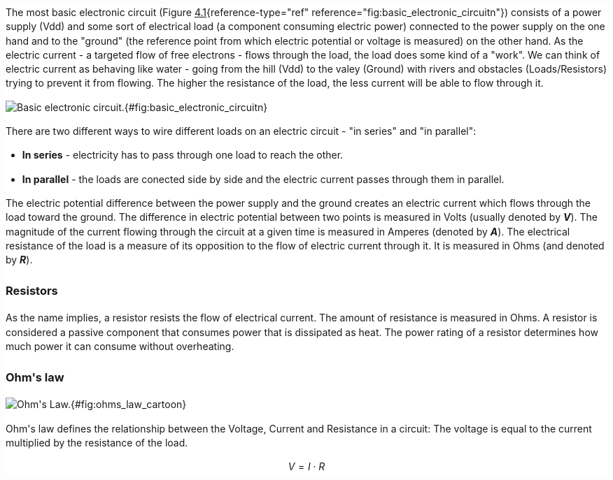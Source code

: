 The most basic electronic circuit (Figure
[4.1](#fig:basic_electronic_circuitn){reference-type="ref"
reference="fig:basic_electronic_circuitn"}) consists of a power supply
(Vdd) and some sort of electrical load (a component consuming electric
power) connected to the power supply on the one hand and to the
"ground\" (the reference point from which electric potential or voltage
is measured) on the other hand. As the electric current - a targeted
flow of free electrons - flows through the load, the load does some kind
of a "work". We can think of electric current as behaving like water -
going from the hill (Vdd) to the valey (Ground) with rivers and
obstacles (Loads/Resistors) trying to prevent it from flowing. The
higher the resistance of the load, the less current will be able to flow
through it.

![Basic electronic
circuit.](images/basic_electronic_circuit.png){#fig:basic_electronic_circuitn}

There are two different ways to wire different loads on an electric
circuit - \"in series\" and \"in parallel\":

-   **In series** - electricity has to pass through one load to reach
    the other.

-   **In parallel** - the loads are conected side by side and the
    electric current passes through them in parallel.

The electric potential difference between the power supply and the
ground creates an electric current which flows through the load toward
the ground. The difference in electric potential between two points is
measured in Volts (usually denoted by ***V***). The magnitude of the
current flowing through the circuit at a given time is measured in
Amperes (denoted by ***A***). The electrical resistance of the load is a
measure of its opposition to the flow of electric current through it. It
is measured in Ohms (and denoted by ***R***).

### Resistors

As the name implies, a resistor resists the flow of electrical current.
The amount of resistance is measured in Ohms. A resistor is considered a
passive component that consumes power that is dissipated as heat. The
power rating of a resistor determines how much power it can consume
without overheating.

### Ohm's law

![Ohm's Law.](images/ohms_law_cartoon.png){#fig:ohms_law_cartoon}

Ohm's law defines the relationship between the Voltage, Current and
Resistance in a circuit: The voltage is equal to the current multiplied
by the resistance of the load.

$$\label{eq:ohm}
    V=I \cdot R$$
